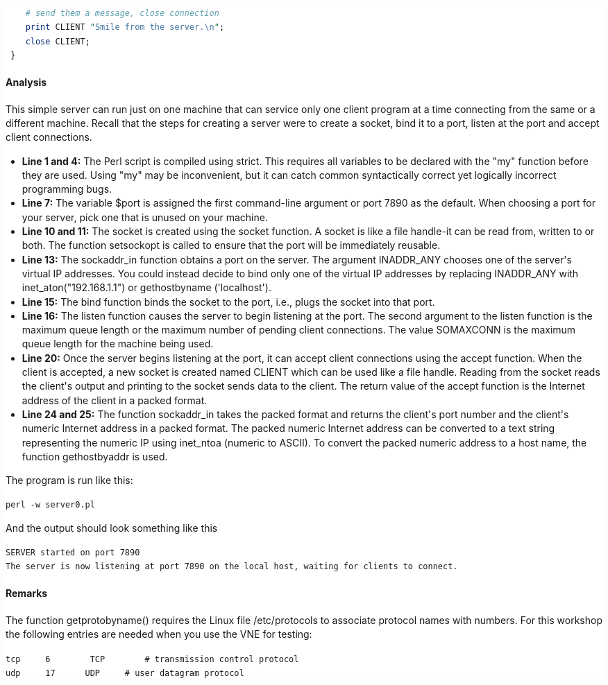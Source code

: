 ```perl
    # send them a message, close connection
    print CLIENT "Smile from the server.\n";
    close CLIENT;
 }
```

#### Analysis

This simple server can run just on one machine that can service only one client program at a time connecting from the same or a different machine. Recall that the steps for creating a server were to create a socket, bind it to a port, listen at the port and accept client connections.

* __Line 1 and 4:__ The Perl script is compiled using strict. This requires all variables to be declared with the "my" function before they are used. Using "my" may be inconvenient, but it can catch common syntactically correct yet logically incorrect programming bugs.
* __Line 7:__ The variable $port is assigned the first command-line argument or port 7890 as the default. When choosing a port for your server, pick one that is unused on your machine.
* __Line 10 and 11:__ The socket is created using the socket function. A socket is like a file handle-it can be read from, written to or both. The function setsockopt is called to ensure that the port will be immediately reusable.
* __Line 13:__ The sockaddr_in function obtains a port on the server. The argument INADDR_ANY chooses one of the server's virtual IP addresses. You could instead decide to bind only one of the virtual IP addresses by replacing INADDR_ANY with inet_aton("192.168.1.1") or gethostbyname ('localhost').
* __Line 15:__ The bind function binds the socket to the port, i.e., plugs the socket into that port.
* __Line 16:__ The listen function causes the server to begin listening at the port. The second argument to the listen function is the maximum queue length or the maximum number of pending client connections. The value SOMAXCONN is the maximum queue length for the machine being used.
* __Line 20:__ Once the server begins listening at the port, it can accept client connections using the accept function. When the client is accepted, a new socket is created named CLIENT which can be used like a file handle. Reading from the socket reads the client's output and printing to the socket sends data to the client. The return value of the accept function is the Internet address of the client in a packed format.
* __Line 24 and 25:__ The function sockaddr_in takes the packed format and returns the client's port number and the client's numeric Internet address in a packed format. The packed numeric Internet address can be converted to a text string representing the numeric IP using inet_ntoa (numeric to ASCII). To convert the packed numeric address to a host name, the function gethostbyaddr is used.

The program is run like this:

    perl -w server0.pl

And the output should look something like this

    SERVER started on port 7890
    The server is now listening at port 7890 on the local host, waiting for clients to connect.

#### Remarks

The function getprotobyname() requires the Linux file /etc/protocols to associate protocol names with numbers. For this workshop the following entries are needed when you use the VNE for testing:

    tcp     6	     TCP		# transmission control protocol
    udp     17	    UDP		# user datagram protocol
